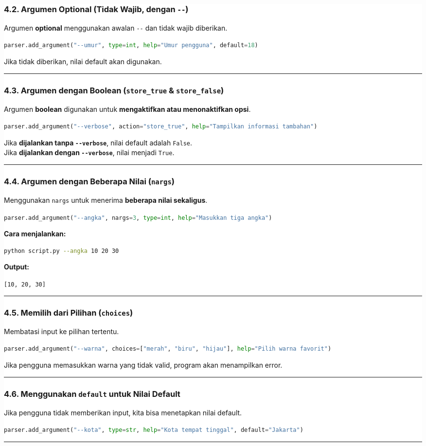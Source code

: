 
### **4.2. Argumen Optional (Tidak Wajib, dengan `--`)**  
Argumen **optional** menggunakan awalan `--` dan tidak wajib diberikan.  
```python
parser.add_argument("--umur", type=int, help="Umur pengguna", default=18)
```
Jika tidak diberikan, nilai default akan digunakan.  

---

### **4.3. Argumen dengan Boolean (`store_true` & `store_false`)**  
Argumen **boolean** digunakan untuk **mengaktifkan atau menonaktifkan opsi**.  
```python
parser.add_argument("--verbose", action="store_true", help="Tampilkan informasi tambahan")
```
Jika **dijalankan tanpa `--verbose`**, nilai default adalah `False`.  
Jika **dijalankan dengan `--verbose`**, nilai menjadi `True`.  

---

### **4.4. Argumen dengan Beberapa Nilai (`nargs`)**  
Menggunakan `nargs` untuk menerima **beberapa nilai sekaligus**.  
```python
parser.add_argument("--angka", nargs=3, type=int, help="Masukkan tiga angka")
```
**Cara menjalankan:**  
```sh
python script.py --angka 10 20 30
```
**Output:**  
```
[10, 20, 30]
```

---

### **4.5. Memilih dari Pilihan (`choices`)**  
Membatasi input ke pilihan tertentu.  
```python
parser.add_argument("--warna", choices=["merah", "biru", "hijau"], help="Pilih warna favorit")
```
Jika pengguna memasukkan warna yang tidak valid, program akan menampilkan error.

---

### **4.6. Menggunakan `default` untuk Nilai Default**  
Jika pengguna tidak memberikan input, kita bisa menetapkan nilai default.  
```python
parser.add_argument("--kota", type=str, help="Kota tempat tinggal", default="Jakarta")
```

---
